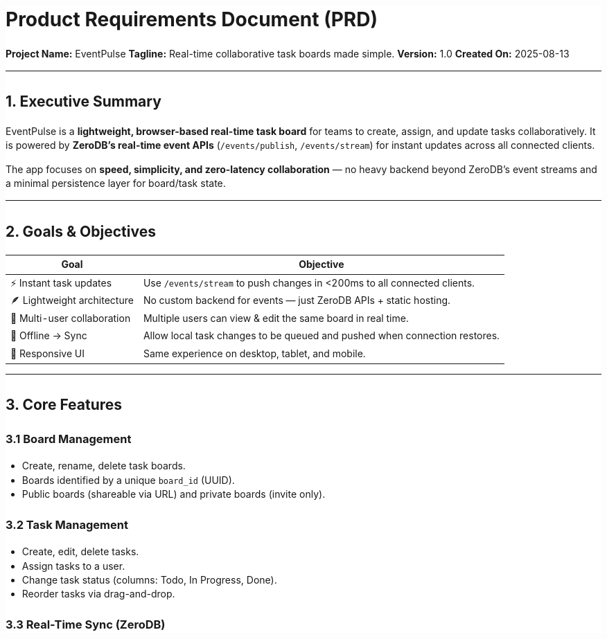 # **Product Requirements Document (PRD)**

**Project Name:** EventPulse
**Tagline:** Real-time collaborative task boards made simple.
**Version:** 1.0
**Created On:** 2025-08-13

---

## **1. Executive Summary**

EventPulse is a **lightweight, browser-based real-time task board** for teams to create, assign, and update tasks collaboratively. It is powered by **ZeroDB’s real-time event APIs** (`/events/publish`, `/events/stream`) for instant updates across all connected clients.

The app focuses on **speed, simplicity, and zero-latency collaboration** — no heavy backend beyond ZeroDB’s event streams and a minimal persistence layer for board/task state.

---

## **2. Goals & Objectives**

| Goal                        | Objective                                                                  |
| --------------------------- | -------------------------------------------------------------------------- |
| ⚡ Instant task updates      | Use `/events/stream` to push changes in <200ms to all connected clients.   |
| 🪶 Lightweight architecture | No custom backend for events — just ZeroDB APIs + static hosting.          |
| 👥 Multi-user collaboration | Multiple users can view & edit the same board in real time.                |
| 📝 Offline → Sync           | Allow local task changes to be queued and pushed when connection restores. |
| 📱 Responsive UI            | Same experience on desktop, tablet, and mobile.                            |

---

## **3. Core Features**

### **3.1 Board Management**

* Create, rename, delete task boards.
* Boards identified by a unique `board_id` (UUID).
* Public boards (shareable via URL) and private boards (invite only).

### **3.2 Task Management**

* Create, edit, delete tasks.
* Assign tasks to a user.
* Change task status (columns: Todo, In Progress, Done).
* Reorder tasks via drag-and-drop.

### **3.3 Real-Time Sync (ZeroDB)**
